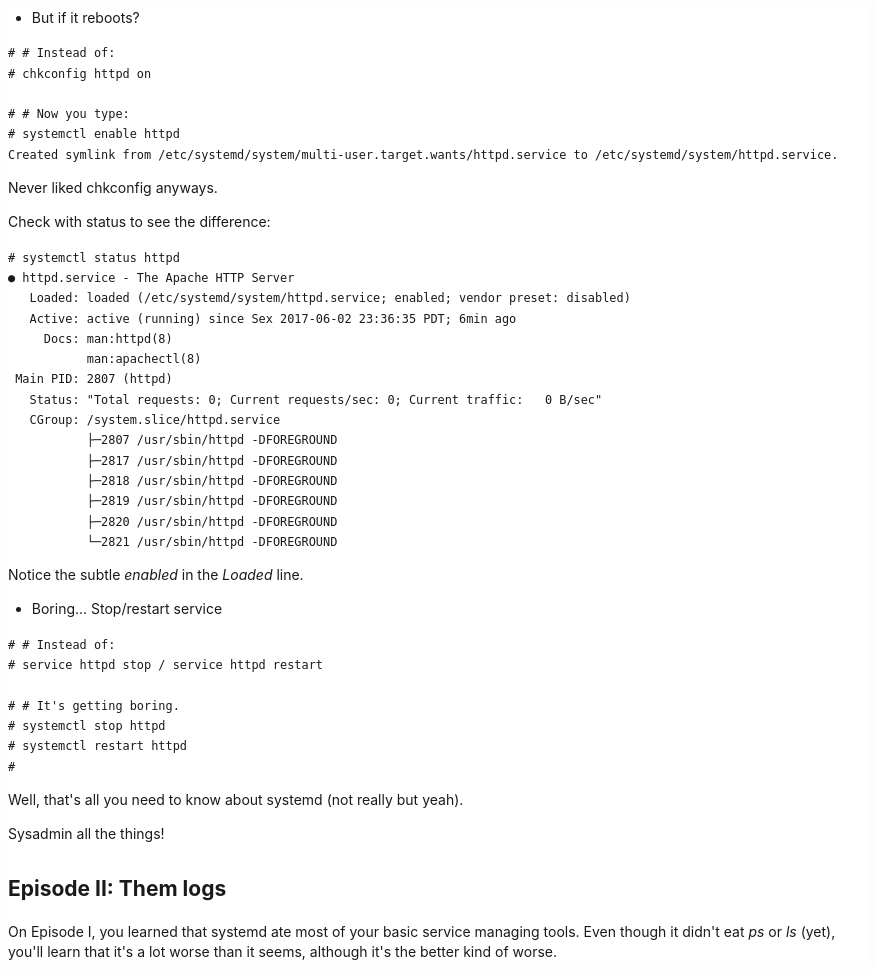 * But if it reboots?

```
# # Instead of: 
# chkconfig httpd on

# # Now you type:
# systemctl enable httpd
Created symlink from /etc/systemd/system/multi-user.target.wants/httpd.service to /etc/systemd/system/httpd.service.
``` 
Never liked chkconfig anyways.

Check with status to see the difference:
```
# systemctl status httpd
● httpd.service - The Apache HTTP Server
   Loaded: loaded (/etc/systemd/system/httpd.service; enabled; vendor preset: disabled)
   Active: active (running) since Sex 2017-06-02 23:36:35 PDT; 6min ago
     Docs: man:httpd(8)
           man:apachectl(8)
 Main PID: 2807 (httpd)
   Status: "Total requests: 0; Current requests/sec: 0; Current traffic:   0 B/sec"
   CGroup: /system.slice/httpd.service
           ├─2807 /usr/sbin/httpd -DFOREGROUND
           ├─2817 /usr/sbin/httpd -DFOREGROUND
           ├─2818 /usr/sbin/httpd -DFOREGROUND
           ├─2819 /usr/sbin/httpd -DFOREGROUND
           ├─2820 /usr/sbin/httpd -DFOREGROUND
           └─2821 /usr/sbin/httpd -DFOREGROUND

```
Notice the subtle *enabled* in the *Loaded* line.

* Boring... Stop/restart service

```
# # Instead of:
# service httpd stop / service httpd restart

# # It's getting boring. 
# systemctl stop httpd
# systemctl restart httpd
#
```

Well, that's all you need to know about systemd (not really but yeah).

Sysadmin all the things!

## Episode II: Them logs

On Episode I, you learned that systemd ate most of your basic service managing tools. Even though it didn't eat *ps* or *ls* (yet), you'll learn that it's a lot worse than it seems, although it's the better kind of worse. 

